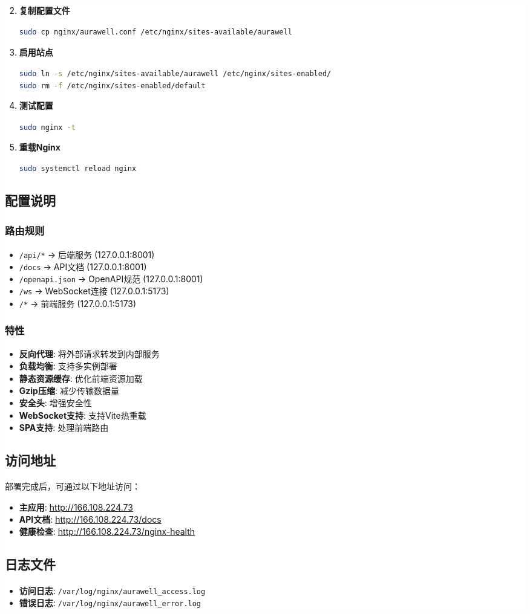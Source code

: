 2. **复制配置文件**
   ```bash
   sudo cp nginx/aurawell.conf /etc/nginx/sites-available/aurawell
   ```

3. **启用站点**
   ```bash
   sudo ln -s /etc/nginx/sites-available/aurawell /etc/nginx/sites-enabled/
   sudo rm -f /etc/nginx/sites-enabled/default
   ```

4. **测试配置**
   ```bash
   sudo nginx -t
   ```

5. **重载Nginx**
   ```bash
   sudo systemctl reload nginx
   ```

## 配置说明

### 路由规则

- `/api/*` → 后端服务 (127.0.0.1:8001)
- `/docs` → API文档 (127.0.0.1:8001)
- `/openapi.json` → OpenAPI规范 (127.0.0.1:8001)
- `/ws` → WebSocket连接 (127.0.0.1:5173)
- `/*` → 前端服务 (127.0.0.1:5173)

### 特性

- **反向代理**: 将外部请求转发到内部服务
- **负载均衡**: 支持多实例部署
- **静态资源缓存**: 优化前端资源加载
- **Gzip压缩**: 减少传输数据量
- **安全头**: 增强安全性
- **WebSocket支持**: 支持Vite热重载
- **SPA支持**: 处理前端路由

## 访问地址

部署完成后，可通过以下地址访问：

- **主应用**: http://166.108.224.73
- **API文档**: http://166.108.224.73/docs
- **健康检查**: http://166.108.224.73/nginx-health

## 日志文件

- **访问日志**: `/var/log/nginx/aurawell_access.log`
- **错误日志**: `/var/log/nginx/aurawell_error.log`

